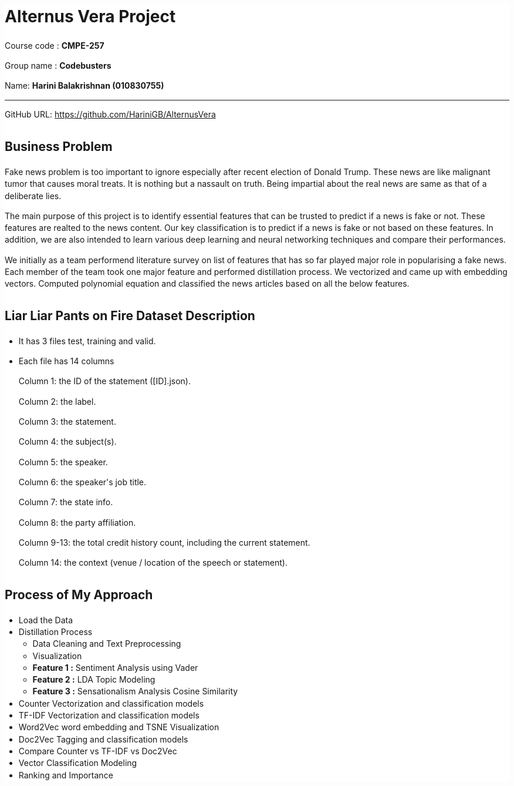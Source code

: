 # Alternus Vera Project

Course code : **CMPE-257**

Group name : **Codebusters**

Name: **Harini Balakrishnan (010830755)**

-----

GitHub URL: https://github.com/HariniGB/AlternusVera

## Business Problem 

Fake news problem is too important to ignore especially after recent election of Donald Trump. These news are like malignant tumor that causes moral treats. It is nothing but a nassault on truth. Being impartial about the real news are same as that of a deliberate lies.

The main purpose of this project is to identify essential features that can be trusted to predict if a news is fake or not. These features are realted to the news content. Our key classification is to predict if a news is fake or not based on these features. In addition, we are also intended to learn various deep learning and neural networking techniques and compare their performances.

We initially as a team performend literature survey on list of features that has so far played major role in popularising a fake news. Each member of the team took one major feature and performed distillation process. We vectorized and came up with embedding vectors. Computed polynomial equation and classified the news articles based on all the below features.


## Liar Liar Pants on Fire Dataset Description
- It has 3 files test, training and valid.
- Each file has 14 columns

    Column 1: the ID of the statement ([ID].json).

    Column 2: the label.

    Column 3: the statement.

    Column 4: the subject(s).

    Column 5: the speaker.

    Column 6: the speaker's job title.

    Column 7: the state info.

    Column 8: the party affiliation.

    Column 9-13: the total credit history count, including the current statement.

    Column 14: the context (venue / location of the speech or statement).

## Process of My Approach
- Load the Data
- Distillation Process
    - Data Cleaning and Text Preprocessing
    - Visualization
    - **Feature 1 :** Sentiment Analysis using Vader
    - **Feature 2 :** LDA Topic Modeling
    - **Feature 3 :** Sensationalism Analysis Cosine Similarity
- Counter Vectorization and classification models
- TF-IDF Vectorization  and classification models
- Word2Vec word embedding and TSNE Visualization
- Doc2Vec Tagging and classification models
- Compare Counter vs TF-IDF vs Doc2Vec
- Vector Classification Modeling
- Ranking and Importance
